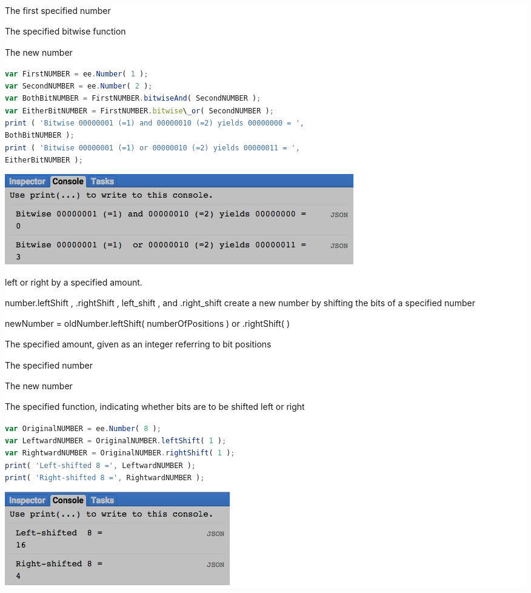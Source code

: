 The first specified number

The specified bitwise function

The new number

```js
var FirstNUMBER = ee.Number( 1 );  
var SecondNUMBER = ee.Number( 2 );  
var BothBitNUMBER = FirstNUMBER.bitwiseAnd( SecondNUMBER );  
var EitherBitNUMBER = FirstNUMBER.bitwise\_or( SecondNUMBER );  
print ( 'Bitwise 00000001 (=1) and 00000010 (=2) yields 00000000 = ',
BothBitNUMBER );  
print ( 'Bitwise 00000001 (=1) or 00000010 (=2) yields 00000011 = ',
EitherBitNUMBER );
```

![](media/image10.jpeg)

left or right by a specified amount.

number.leftShift , .rightShift , left\_shift , and .right\_shift create
a new number by shifting the bits of a specified number

newNumber = oldNumber.leftShift( numberOfPositions ) or .rightShift( )

The specified amount, given as an integer referring to bit positions

The specified number

The new number

The specified function, indicating whether bits are to be shifted left
or right

```js
var OriginalNUMBER = ee.Number( 8 );  
var LeftwardNUMBER = OriginalNUMBER.leftShift( 1 );  
var RightwardNUMBER = OriginalNUMBER.rightShift( 1 );  
print( 'Left-shifted 8 =', LeftwardNUMBER );  
print( 'Right-shifted 8 =', RightwardNUMBER );
```

![](media/image11.jpeg)
